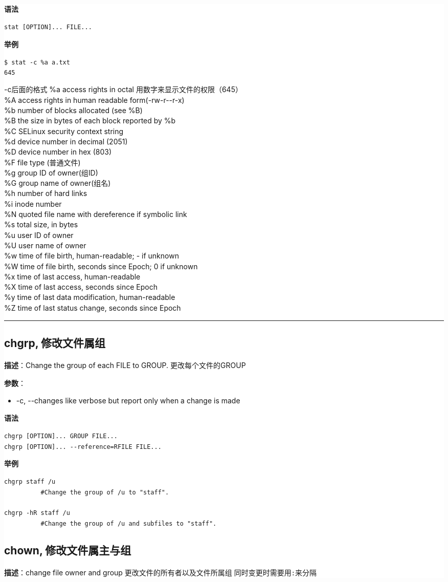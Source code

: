 **语法**

	stat [OPTION]... FILE...

**举例**

	$ stat -c %a a.txt
	645

-c后面的格式
%a     access rights in octal 用数字来显示文件的权限（645）  
%A     access rights in human readable form(-rw-r--r-x)  
%b     number of blocks allocated (see %B)  
%B     the size in bytes of each block reported by %b  
%C     SELinux security context string  
%d     device number in decimal (2051)  
%D     device number in hex (803)  
%F     file type  (普通文件)  
%g     group ID of owner(组ID)  
%G     group name of owner(组名)  
%h     number of hard links  
%i     inode number  
%N     quoted file name with dereference if symbolic link  
%s     total size, in bytes  
%u     user ID of owner  
%U     user name of owner  
%w     time of file birth, human-readable; - if unknown  
%W     time of file birth, seconds since Epoch; 0 if unknown  
%x     time of last access, human-readable  
%X     time of last access, seconds since Epoch  
%y     time of last data modification, human-readable  
%Z     time of last status change, seconds since Epoch  

---

##  chgrp, 修改文件属组
**描述**：Change  the  group of each FILE to GROUP.  更改每个文件的GROUP

**参数**： 

* -c, --changes  like verbose but report only when a change is made

**语法**

	chgrp [OPTION]... GROUP FILE...
	chgrp [OPTION]... --reference=RFILE FILE...

**举例**

	chgrp staff /u
              #Change the group of /u to "staff".

	chgrp -hR staff /u
              #Change the group of /u and subfiles to "staff".

## chown, 修改文件属主与组
**描述**：change file owner and group 更改文件的所有者以及文件所属组
同时变更时需要用`:`来分隔
